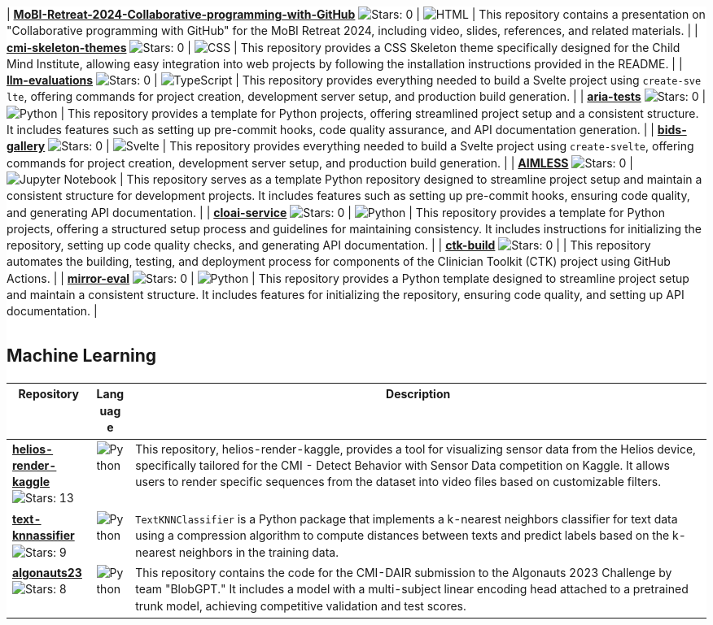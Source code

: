 | [**MoBI-Retreat-2024-Collaborative-programming-with-GitHub**](https://github.com/childmindresearch/MoBI-Retreat-2024-Collaborative-programming-with-GitHub) ![Stars: 0](https://img.shields.io/github/stars/childmindresearch/MoBI-Retreat-2024-Collaborative-programming-with-GitHub?style=flat-square) | ![HTML](https://img.shields.io/badge/-HTML-blue?style=flat-square) | This repository contains a presentation on "Collaborative programming with GitHub" for the MoBI Retreat 2024, including video, slides, references, and related materials. |
| [**cmi-skeleton-themes**](https://github.com/childmindresearch/cmi-skeleton-themes) ![Stars: 0](https://img.shields.io/github/stars/childmindresearch/cmi-skeleton-themes?style=flat-square) | ![CSS](https://img.shields.io/badge/-CSS-blue?style=flat-square) | This repository provides a CSS Skeleton theme specifically designed for the Child Mind Institute, allowing easy integration into web projects by following the installation instructions provided in the README. |
| [**llm-evaluations**](https://github.com/childmindresearch/llm-evaluations) ![Stars: 0](https://img.shields.io/github/stars/childmindresearch/llm-evaluations?style=flat-square) | ![TypeScript](https://img.shields.io/badge/-TypeScript-blue?style=flat-square) | This repository provides everything needed to build a Svelte project using `create-svelte`, offering commands for project creation, development server setup, and production build generation. |
| [**aria-tests**](https://github.com/childmindresearch/aria-tests) ![Stars: 0](https://img.shields.io/github/stars/childmindresearch/aria-tests?style=flat-square) | ![Python](https://img.shields.io/badge/-Python-blue?style=flat-square) | This repository provides a template for Python projects, offering streamlined project setup and a consistent structure. It includes features such as setting up pre-commit hooks, code quality assurance, and API documentation generation. |
| [**bids-gallery**](https://github.com/childmindresearch/bids-gallery) ![Stars: 0](https://img.shields.io/github/stars/childmindresearch/bids-gallery?style=flat-square) | ![Svelte](https://img.shields.io/badge/-Svelte-blue?style=flat-square) | This repository provides everything needed to build a Svelte project using `create-svelte`, offering commands for project creation, development server setup, and production build generation. |
| [**AIMLESS**](https://github.com/childmindresearch/AIMLESS) ![Stars: 0](https://img.shields.io/github/stars/childmindresearch/AIMLESS?style=flat-square) | ![Jupyter Notebook](https://img.shields.io/badge/-JupyterNotebook-blue?style=flat-square) | This repository serves as a template Python repository designed to streamline project setup and maintain a consistent structure for development projects. It includes features such as setting up pre-commit hooks, ensuring code quality, and generating API documentation. |
| [**cloai-service**](https://github.com/childmindresearch/cloai-service) ![Stars: 0](https://img.shields.io/github/stars/childmindresearch/cloai-service?style=flat-square) | ![Python](https://img.shields.io/badge/-Python-blue?style=flat-square) | This repository provides a template for Python projects, offering a structured setup process and guidelines for maintaining consistency. It includes instructions for initializing the repository, setting up code quality checks, and generating API documentation. |
| [**ctk-build**](https://github.com/childmindresearch/ctk-build) ![Stars: 0](https://img.shields.io/github/stars/childmindresearch/ctk-build?style=flat-square) |  | This repository automates the building, testing, and deployment process for components of the Clinician Toolkit (CTK) project using GitHub Actions. |
| [**mirror-eval**](https://github.com/childmindresearch/mirror-eval) ![Stars: 0](https://img.shields.io/github/stars/childmindresearch/mirror-eval?style=flat-square) | ![Python](https://img.shields.io/badge/-Python-blue?style=flat-square) | This repository provides a Python template designed to streamline project setup and maintain a consistent structure. It includes features for initializing the repository, ensuring code quality, and setting up API documentation. |

## Machine Learning

| Repository | Language | Description |
| ---------- | -------- | ----------- |
| [**helios-render-kaggle**](https://github.com/childmindresearch/helios-render-kaggle) ![Stars: 13](https://img.shields.io/github/stars/childmindresearch/helios-render-kaggle?style=flat-square) | ![Python](https://img.shields.io/badge/-Python-blue?style=flat-square) | This repository, helios-render-kaggle, provides a tool for visualizing sensor data from the Helios device, specifically tailored for the CMI - Detect Behavior with Sensor Data competition on Kaggle. It allows users to render specific sequences from the dataset into video files based on customizable filters. |
| [**text-knnassifier**](https://github.com/childmindresearch/text-knnassifier) ![Stars: 9](https://img.shields.io/github/stars/childmindresearch/text-knnassifier?style=flat-square) | ![Python](https://img.shields.io/badge/-Python-blue?style=flat-square) | `TextKNNClassifier` is a Python package that implements a k-nearest neighbors classifier for text data using a compression algorithm to compute distances between texts and predict labels based on the k-nearest neighbors in the training data. |
| [**algonauts23**](https://github.com/childmindresearch/algonauts23) ![Stars: 8](https://img.shields.io/github/stars/childmindresearch/algonauts23?style=flat-square) | ![Python](https://img.shields.io/badge/-Python-blue?style=flat-square) | This repository contains the code for the CMI-DAIR submission to the Algonauts 2023 Challenge by team "BlobGPT." It includes a model with a multi-subject linear encoding head attached to a pretrained trunk model, achieving competitive validation and test scores. |